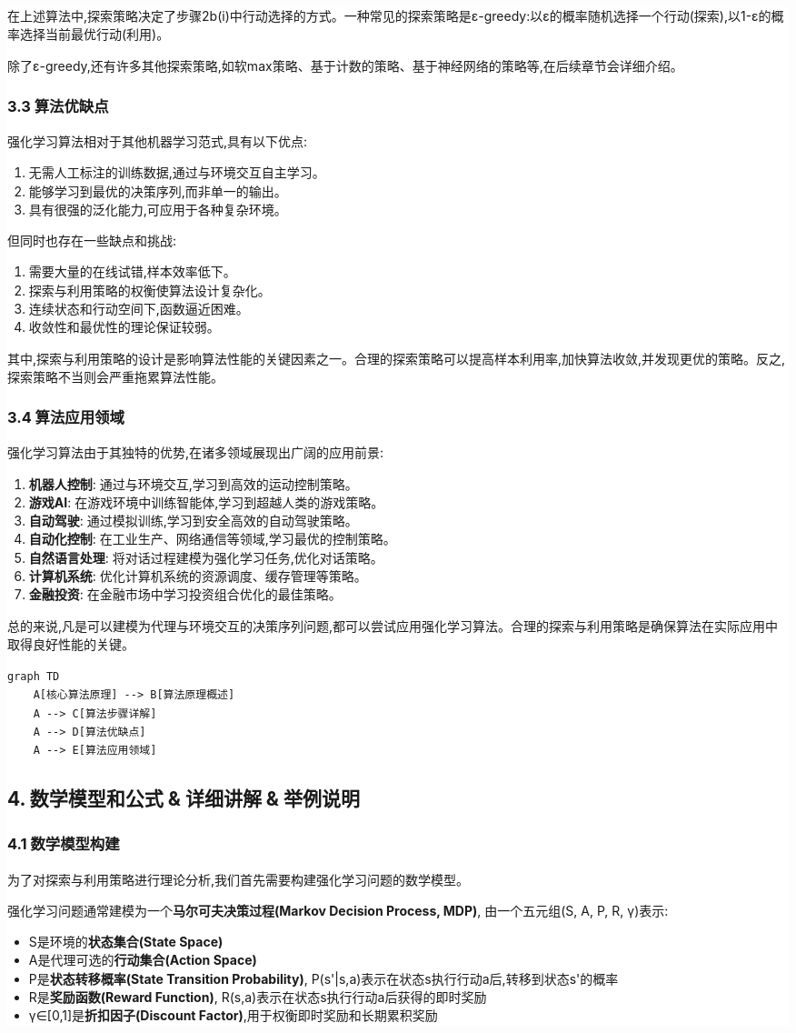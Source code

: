 在上述算法中,探索策略决定了步骤2b(i)中行动选择的方式。一种常见的探索策略是ε-greedy:以ε的概率随机选择一个行动(探索),以1-ε的概率选择当前最优行动(利用)。

除了ε-greedy,还有许多其他探索策略,如软max策略、基于计数的策略、基于神经网络的策略等,在后续章节会详细介绍。

### 3.3 算法优缺点

强化学习算法相对于其他机器学习范式,具有以下优点:

1. 无需人工标注的训练数据,通过与环境交互自主学习。
2. 能够学习到最优的决策序列,而非单一的输出。
3. 具有很强的泛化能力,可应用于各种复杂环境。

但同时也存在一些缺点和挑战:

1. 需要大量的在线试错,样本效率低下。
2. 探索与利用策略的权衡使算法设计复杂化。
3. 连续状态和行动空间下,函数逼近困难。
4. 收敛性和最优性的理论保证较弱。

其中,探索与利用策略的设计是影响算法性能的关键因素之一。合理的探索策略可以提高样本利用率,加快算法收敛,并发现更优的策略。反之,探索策略不当则会严重拖累算法性能。

### 3.4 算法应用领域

强化学习算法由于其独特的优势,在诸多领域展现出广阔的应用前景:

1. **机器人控制**: 通过与环境交互,学习到高效的运动控制策略。
2. **游戏AI**: 在游戏环境中训练智能体,学习到超越人类的游戏策略。
3. **自动驾驶**: 通过模拟训练,学习到安全高效的自动驾驶策略。
4. **自动化控制**: 在工业生产、网络通信等领域,学习最优的控制策略。
5. **自然语言处理**: 将对话过程建模为强化学习任务,优化对话策略。
6. **计算机系统**: 优化计算机系统的资源调度、缓存管理等策略。
7. **金融投资**: 在金融市场中学习投资组合优化的最佳策略。

总的来说,凡是可以建模为代理与环境交互的决策序列问题,都可以尝试应用强化学习算法。合理的探索与利用策略是确保算法在实际应用中取得良好性能的关键。

```mermaid
graph TD
    A[核心算法原理] --> B[算法原理概述]
    A --> C[算法步骤详解]
    A --> D[算法优缺点]
    A --> E[算法应用领域]
```

## 4. 数学模型和公式 & 详细讲解 & 举例说明

### 4.1 数学模型构建

为了对探索与利用策略进行理论分析,我们首先需要构建强化学习问题的数学模型。

强化学习问题通常建模为一个**马尔可夫决策过程(Markov Decision Process, MDP)**, 由一个五元组(S, A, P, R, γ)表示:

- S是环境的**状态集合(State Space)**
- A是代理可选的**行动集合(Action Space)**
- P是**状态转移概率(State Transition Probability)**, P(s'|s,a)表示在状态s执行行动a后,转移到状态s'的概率
- R是**奖励函数(Reward Function)**, R(s,a)表示在状态s执行行动a后获得的即时奖励
- γ∈[0,1]是**折扣因子(Discount Factor)**,用于权衡即时奖励和长期累积奖励
